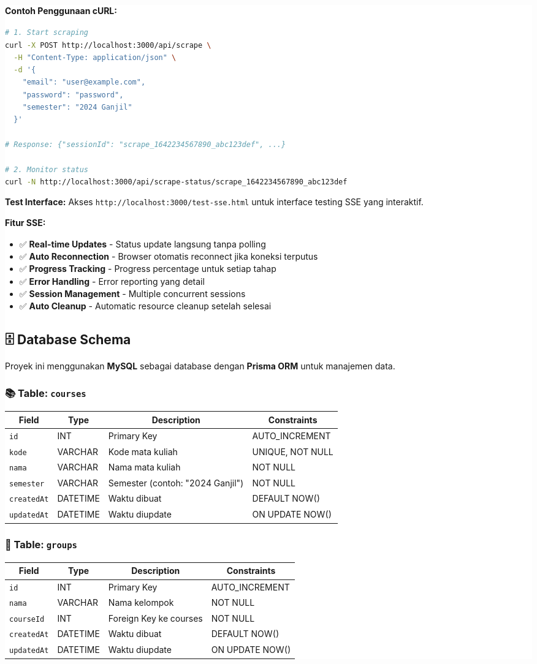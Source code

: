 **Contoh Penggunaan cURL:**
```bash
# 1. Start scraping
curl -X POST http://localhost:3000/api/scrape \
  -H "Content-Type: application/json" \
  -d '{
    "email": "user@example.com",
    "password": "password",
    "semester": "2024 Ganjil"
  }'

# Response: {"sessionId": "scrape_1642234567890_abc123def", ...}

# 2. Monitor status
curl -N http://localhost:3000/api/scrape-status/scrape_1642234567890_abc123def
```

**Test Interface:**
Akses `http://localhost:3000/test-sse.html` untuk interface testing SSE yang interaktif.

**Fitur SSE:**
- ✅ **Real-time Updates** - Status update langsung tanpa polling
- ✅ **Auto Reconnection** - Browser otomatis reconnect jika koneksi terputus
- ✅ **Progress Tracking** - Progress percentage untuk setiap tahap
- ✅ **Error Handling** - Error reporting yang detail
- ✅ **Session Management** - Multiple concurrent sessions
- ✅ **Auto Cleanup** - Automatic resource cleanup setelah selesai

## 🗄️ Database Schema

Proyek ini menggunakan **MySQL** sebagai database dengan **Prisma ORM** untuk manajemen data.

### 📚 Table: `courses`
| Field | Type | Description | Constraints |
|-------|------|-------------|-------------|
| `id` | INT | Primary Key | AUTO_INCREMENT |
| `kode` | VARCHAR | Kode mata kuliah | UNIQUE, NOT NULL |
| `nama` | VARCHAR | Nama mata kuliah | NOT NULL |
| `semester` | VARCHAR | Semester (contoh: "2024 Ganjil") | NOT NULL |
| `createdAt` | DATETIME | Waktu dibuat | DEFAULT NOW() |
| `updatedAt` | DATETIME | Waktu diupdate | ON UPDATE NOW() |

### 👥 Table: `groups`
| Field | Type | Description | Constraints |
|-------|------|-------------|-------------|
| `id` | INT | Primary Key | AUTO_INCREMENT |
| `nama` | VARCHAR | Nama kelompok | NOT NULL |
| `courseId` | INT | Foreign Key ke courses | NOT NULL |
| `createdAt` | DATETIME | Waktu dibuat | DEFAULT NOW() |
| `updatedAt` | DATETIME | Waktu diupdate | ON UPDATE NOW() |

